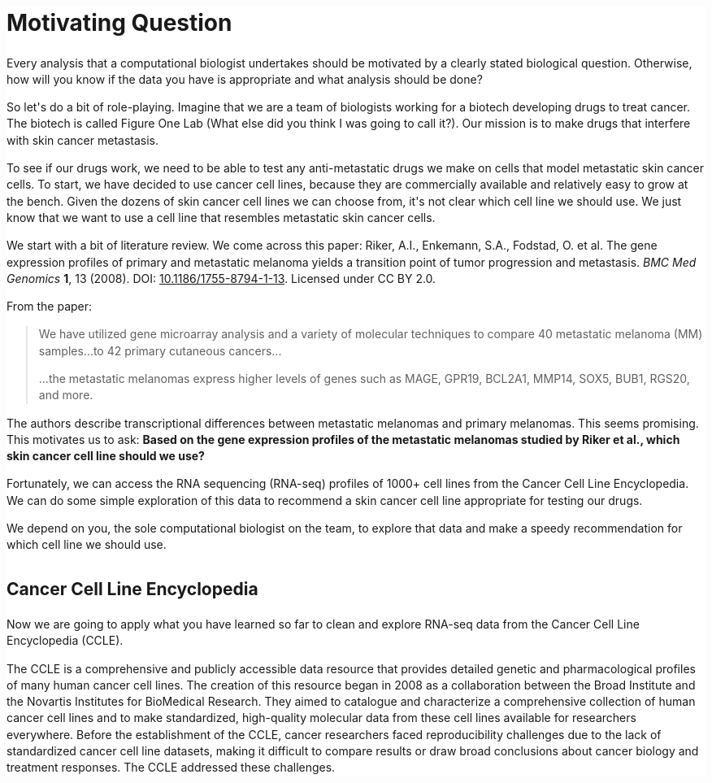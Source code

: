 # Motivating Question

Every analysis that a computational biologist undertakes should be motivated by a clearly stated biological question. Otherwise, how will you know if the data you have is appropriate and what analysis should be done?

So let's do a bit of role-playing. Imagine that we are a team of biologists working for a biotech developing drugs to treat cancer. The biotech is called Figure One Lab (What else did you think I was going to call it?). Our mission is to make drugs that interfere with skin cancer metastasis.

To see if our drugs work, we need to be able to test any anti-metastatic drugs we make on cells that model metastatic skin cancer cells. To start, we have decided to use cancer cell lines, because they are commercially available and relatively easy to grow at the bench. Given the dozens of skin cancer cell lines we can choose from, it's not clear which cell line we should use. We just know that we want to use a cell line that resembles metastatic skin cancer cells.

We start with a bit of literature review. We come across this paper: Riker, A.I., Enkemann, S.A., Fodstad, O. et al. The gene expression profiles of primary and metastatic melanoma yields a transition point of tumor progression and metastasis. *BMC Med Genomics* **1**, 13 (2008). DOI: [10.1186/1755-8794-1-13](https://doi.org/10.1186/1755-8794-1-13). Licensed under CC BY 2.0.

From the paper:

> We have utilized gene microarray analysis and a variety of molecular techniques to compare 40 metastatic melanoma (MM) samples...to 42 primary cutaneous cancers...
>
> ...the metastatic melanomas express higher levels of genes such as MAGE, GPR19, BCL2A1, MMP14, SOX5, BUB1, RGS20, and more.

The authors describe transcriptional differences between metastatic melanomas and primary melanomas. This seems promising. This motivates us to ask: **Based on the gene expression profiles of the metastatic melanomas studied by Riker et al., which skin cancer cell line should we use?**

Fortunately, we can access the RNA sequencing (RNA-seq) profiles of 1000+ cell lines from the Cancer Cell Line Encyclopedia. We can do some simple exploration of this data to recommend a skin cancer cell line appropriate for testing our drugs.

We depend on you, the sole computational biologist on the team, to explore that data and make a speedy recommendation for which cell line we should use.

## Cancer Cell Line Encyclopedia

Now we are going to apply what you have learned so far to clean and explore RNA-seq data from the Cancer Cell Line Encyclopedia (CCLE).

The CCLE is a comprehensive and publicly accessible data resource that provides detailed genetic and pharmacological profiles of many human cancer cell lines. The creation of this resource began in 2008 as a collaboration between the Broad Institute and the Novartis Institutes for BioMedical Research. They aimed to catalogue and characterize a comprehensive collection of human cancer cell lines and to make standardized, high-quality molecular data from these cell lines available for researchers everywhere. Before the establishment of the CCLE, cancer researchers faced reproducibility challenges due to the lack of standardized cancer cell line datasets, making it difficult to compare results or draw broad conclusions about cancer biology and treatment responses. The CCLE addressed these challenges.
